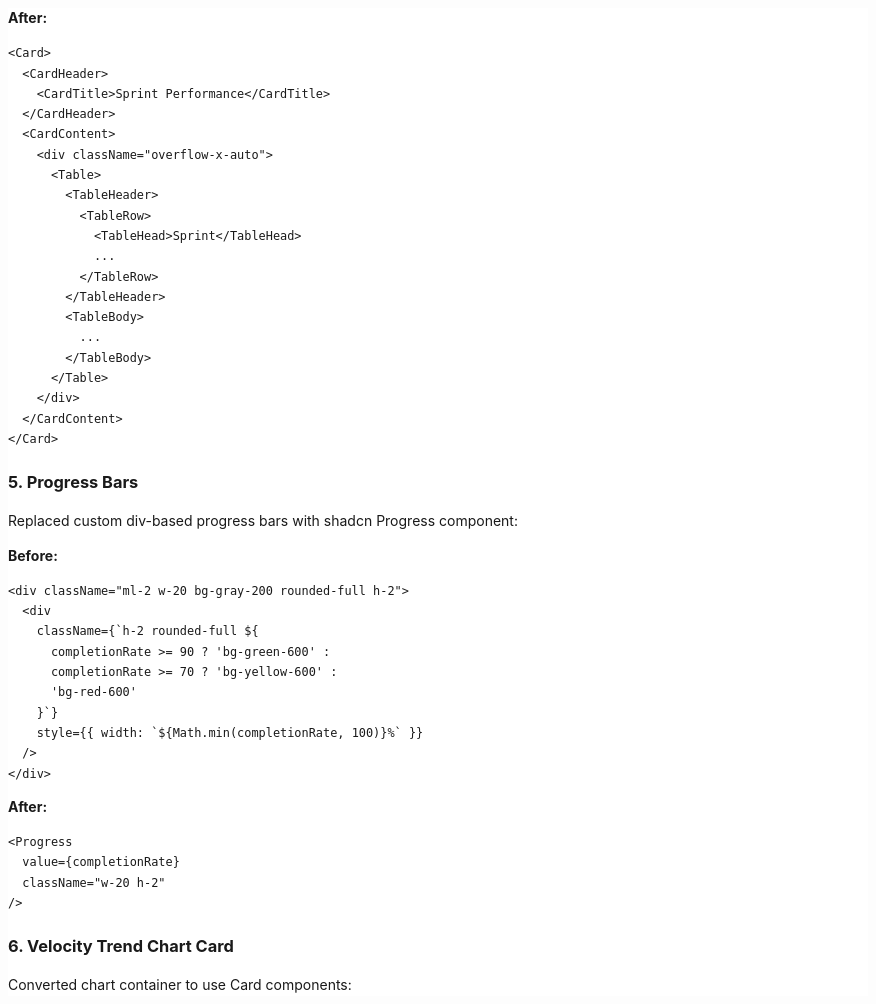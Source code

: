 **After:**
```tsx
<Card>
  <CardHeader>
    <CardTitle>Sprint Performance</CardTitle>
  </CardHeader>
  <CardContent>
    <div className="overflow-x-auto">
      <Table>
        <TableHeader>
          <TableRow>
            <TableHead>Sprint</TableHead>
            ...
          </TableRow>
        </TableHeader>
        <TableBody>
          ...
        </TableBody>
      </Table>
    </div>
  </CardContent>
</Card>
```

### 5. **Progress Bars**

Replaced custom div-based progress bars with shadcn Progress component:

**Before:**
```tsx
<div className="ml-2 w-20 bg-gray-200 rounded-full h-2">
  <div
    className={`h-2 rounded-full ${
      completionRate >= 90 ? 'bg-green-600' :
      completionRate >= 70 ? 'bg-yellow-600' :
      'bg-red-600'
    }`}
    style={{ width: `${Math.min(completionRate, 100)}%` }}
  />
</div>
```

**After:**
```tsx
<Progress 
  value={completionRate} 
  className="w-20 h-2"
/>
```

### 6. **Velocity Trend Chart Card**

Converted chart container to use Card components:

